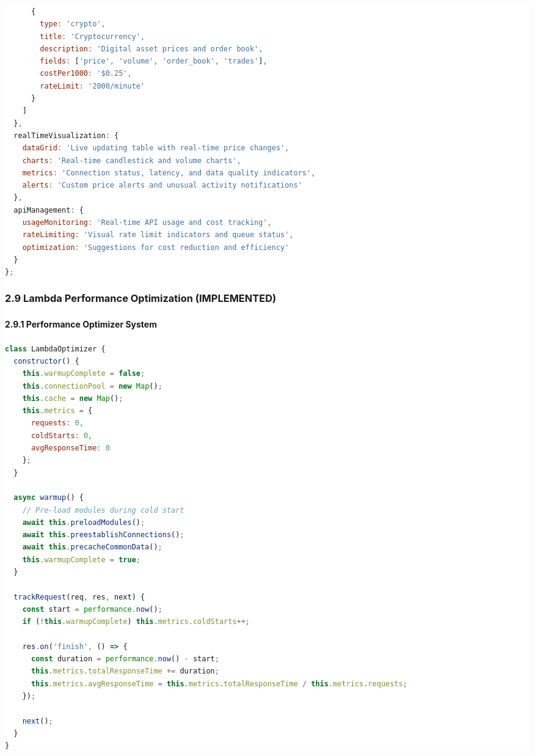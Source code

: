 ```javascript
      {
        type: 'crypto',
        title: 'Cryptocurrency',
        description: 'Digital asset prices and order book',
        fields: ['price', 'volume', 'order_book', 'trades'],
        costPer1000: '$0.25',
        rateLimit: '2000/minute'
      }
    ]
  },
  realTimeVisualization: {
    dataGrid: 'Live updating table with real-time price changes',
    charts: 'Real-time candlestick and volume charts',
    metrics: 'Connection status, latency, and data quality indicators',
    alerts: 'Custom price alerts and unusual activity notifications'
  },
  apiManagement: {
    usageMonitoring: 'Real-time API usage and cost tracking',
    rateLimiting: 'Visual rate limit indicators and queue status',
    optimization: 'Suggestions for cost reduction and efficiency'
  }
};
```

### 2.9 Lambda Performance Optimization (IMPLEMENTED)

#### 2.9.1 Performance Optimizer System
```javascript
class LambdaOptimizer {
  constructor() {
    this.warmupComplete = false;
    this.connectionPool = new Map();
    this.cache = new Map();
    this.metrics = {
      requests: 0,
      coldStarts: 0,
      avgResponseTime: 0
    };
  }
  
  async warmup() {
    // Pre-load modules during cold start
    await this.preloadModules();
    await this.preestablishConnections();
    await this.precacheCommonData();
    this.warmupComplete = true;
  }
  
  trackRequest(req, res, next) {
    const start = performance.now();
    if (!this.warmupComplete) this.metrics.coldStarts++;
    
    res.on('finish', () => {
      const duration = performance.now() - start;
      this.metrics.totalResponseTime += duration;
      this.metrics.avgResponseTime = this.metrics.totalResponseTime / this.metrics.requests;
    });
    
    next();
  }
}
```
